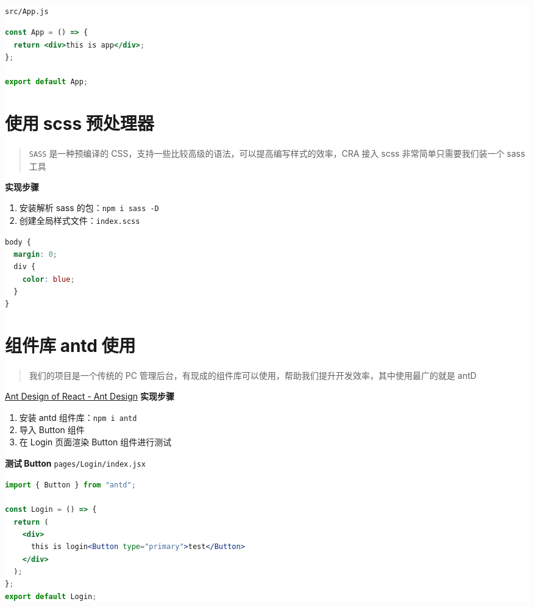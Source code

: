 `src/App.js`

```jsx
const App = () => {
  return <div>this is app</div>;
};

export default App;
```

# 使用 scss 预处理器

> `SASS` 是一种预编译的 CSS，支持一些比较高级的语法，可以提高编写样式的效率，CRA 接入 scss 非常简单只需要我们装一个 sass 工具

**实现步骤**

1.  安装解析 sass 的包：`npm i sass -D`
2.  创建全局样式文件：`index.scss`

```css
body {
  margin: 0;
  div {
    color: blue;
  }
}
```

# 组件库 antd 使用

> 我们的项目是一个传统的 PC 管理后台，有现成的组件库可以使用，帮助我们提升开发效率，其中使用最广的就是 antD

[Ant Design of React - Ant Design](https://ant.design/docs/react/introduce-cn)
**实现步骤**

1. 安装 antd 组件库：`npm i antd`
2. 导入 Button 组件
3. 在 Login 页面渲染 Button 组件进行测试

**测试 Button**
`pages/Login/index.jsx`

```jsx
import { Button } from "antd";

const Login = () => {
  return (
    <div>
      this is login<Button type="primary">test</Button>
    </div>
  );
};
export default Login;
```
